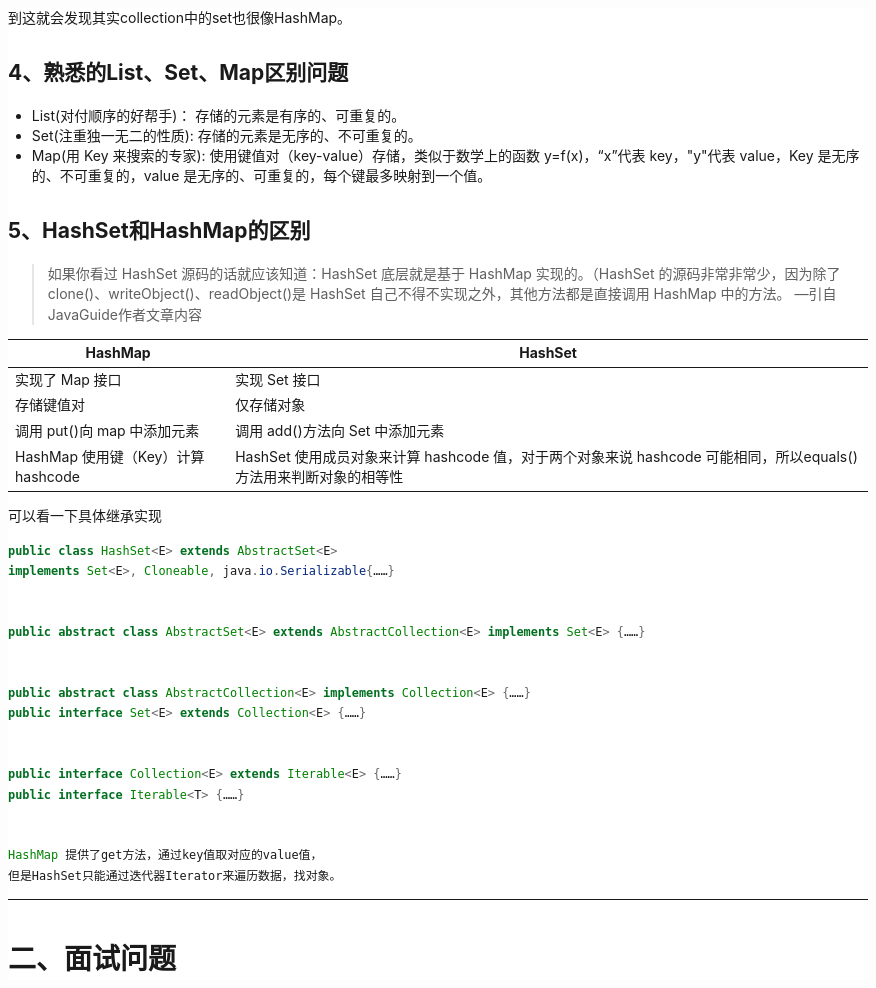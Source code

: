 到这就会发现其实collection中的set也很像HashMap。

## 4、熟悉的List、Set、Map区别问题

- List(对付顺序的好帮手)： 存储的元素是有序的、可重复的。
- Set(注重独一无二的性质): 存储的元素是无序的、不可重复的。
- Map(用 Key 来搜索的专家): 使用键值对（key-value）存储，类似于数学上的函数 y=f(x)，“x”代表 key，"y"代表 value，Key 是无序的、不可重复的，value 是无序的、可重复的，每个键最多映射到一个值。

## 5、HashSet和HashMap的区别

> 如果你看过 HashSet 源码的话就应该知道：HashSet 底层就是基于 HashMap 实现的。（HashSet 的源码非常非常少，因为除了 clone()、writeObject()、readObject()是 HashSet 自己不得不实现之外，其他方法都是直接调用 HashMap 中的方法。								—引自JavaGuide作者文章内容





| **HashMap**                        | **HashSet**                                                  |
| ---------------------------------- | ------------------------------------------------------------ |
| 实现了 Map 接口                    | 实现 Set 接口                                                |
| 存储键值对                         | 仅存储对象                                                   |
| 调用 put()向 map 中添加元素        | 调用 add()方法向 Set 中添加元素                              |
| HashMap 使用键（Key）计算 hashcode | HashSet 使用成员对象来计算 hashcode 值，对于两个对象来说 hashcode 可能相同，所以equals()方法用来判断对象的相等性 |

可以看一下具体继承实现

```java
public class HashSet<E> extends AbstractSet<E> 
implements Set<E>, Cloneable, java.io.Serializable{……}


public abstract class AbstractSet<E> extends AbstractCollection<E> implements Set<E> {……}


public abstract class AbstractCollection<E> implements Collection<E> {……}
public interface Set<E> extends Collection<E> {……}


public interface Collection<E> extends Iterable<E> {……}
public interface Iterable<T> {……}


HashMap 提供了get方法，通过key值取对应的value值，
但是HashSet只能通过迭代器Iterator来遍历数据，找对象。

```

------

# 二、面试问题
